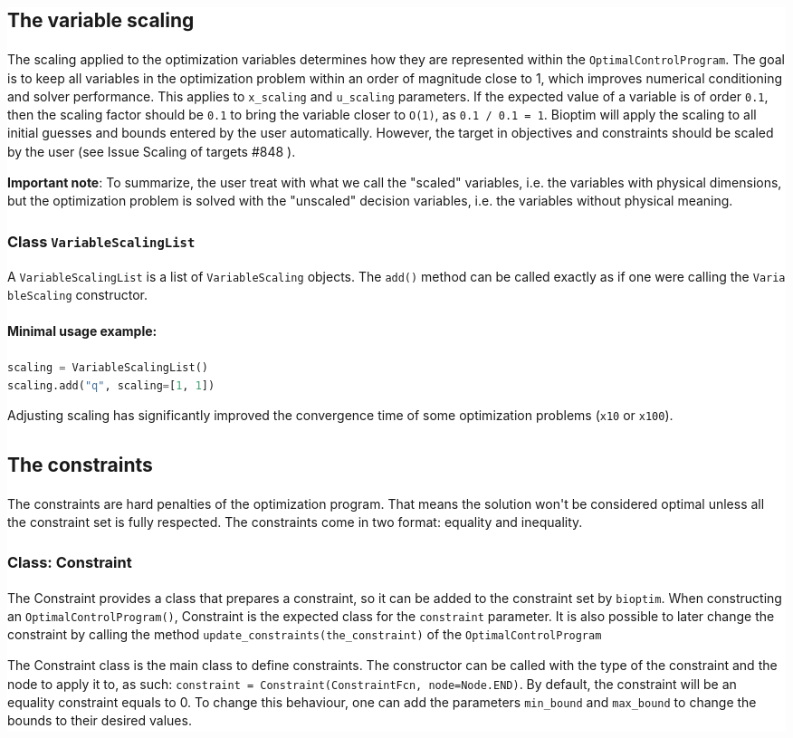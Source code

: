 ## The variable scaling

The scaling applied to the optimization variables determines how they are represented within the `OptimalControlProgram`. 
The goal is to keep all variables in the optimization problem within an order of magnitude close to 1, 
which improves numerical conditioning and solver performance. This applies to `x_scaling` and `u_scaling` parameters. 
If the expected value of a variable is of order `0.1`, then the scaling factor should be `0.1` to bring the variable closer 
to `O(1)`, as `0.1 / 0.1 = 1`. Bioptim will apply the scaling to all initial guesses and bounds entered by the user automatically.
However, the target in objectives and constraints should be scaled by the user (see Issue Scaling of targets #848 ).

**Important note**:
To summarize, the user treat with what we call the "scaled" variables, i.e. the variables with physical dimensions, 
but the optimization problem is solved with the "unscaled" decision variables, i.e. the variables without physical meaning. 

### Class `VariableScalingList`

A `VariableScalingList` is a list of `VariableScaling` objects. 
The `add()` method can be called exactly as if one were calling the `VariableScaling` constructor.

#### Minimal usage example:

```python
scaling = VariableScalingList()
scaling.add("q", scaling=[1, 1])
```
Adjusting scaling has significantly improved the convergence time of some optimization problems (`x10` or `x100`).

## The constraints
The constraints are hard penalties of the optimization program.
That means the solution won't be considered optimal unless all the constraint set is fully respected.
The constraints come in two format: equality and inequality. 

### Class: Constraint
The Constraint provides a class that prepares a constraint, so it can be added to the constraint set by `bioptim`.
When constructing an `OptimalControlProgram()`, Constraint is the expected class for the `constraint` parameter. 
It is also possible to later change the constraint by calling the method `update_constraints(the_constraint)` of the `OptimalControlProgram`

The Constraint class is the main class to define constraints.
The constructor can be called with the type of the constraint and the node to apply it to, as such: `constraint = Constraint(ConstraintFcn, node=Node.END)`. 
By default, the constraint will be an equality constraint equals to 0. 
To change this behaviour, one can add the parameters `min_bound` and `max_bound` to change the bounds to their desired values. 
